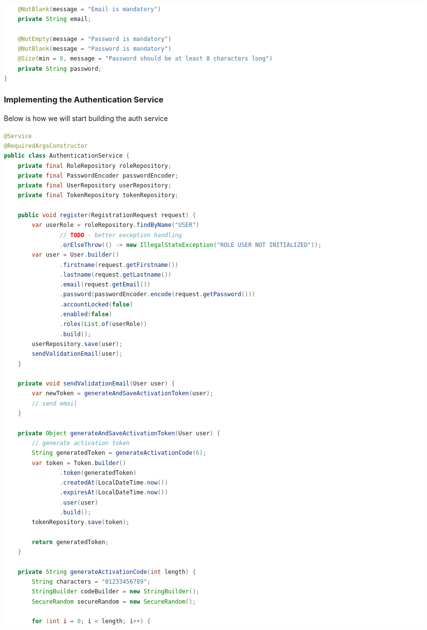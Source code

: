```java
    @NotBlank(message = "Email is mandatory")
    private String email;

    @NotEmpty(message = "Password is mandatory")
    @NotBlank(message = "Password is mandatory")
    @Size(min = 8, message = "Password should be at least 8 characters long")
    private String password;
}
```

### Implementing the Authentication Service
Below is how we will start building the auth service
```java
@Service
@RequiredArgsConstructor
public class AuthenticationService {
    private final RoleRepository roleRepository;
    private final PasswordEncoder passwordEncoder;
    private final UserRepository userRepository;
    private final TokenRepository tokenRepository;

    public void register(RegistrationRequest request) {
        var userRole = roleRepository.findByName("USER")
                // TODO - better exception handling
                .orElseThrow(() -> new IllegalStateException("ROLE USER NOT INITIALIZED"));
        var user = User.builder()
                .firstname(request.getFirstname())
                .lastname(request.getLastname())
                .email(request.getEmail())
                .password(passwordEncoder.encode(request.getPassword()))
                .accountLocked(false)
                .enabled(false)
                .roles(List.of(userRole))
                .build();
        userRepository.save(user);
        sendValidationEmail(user);
    }

    private void sendValidationEmail(User user) {
        var newToken = generateAndSaveActivationToken(user);
        // send email
    }

    private Object generateAndSaveActivationToken(User user) {
        // generate activation token
        String generatedToken = generateActivationCode(6);
        var token = Token.builder()
                .token(generatedToken)
                .createdAt(LocalDateTime.now())
                .expiresAt(LocalDateTime.now())
                .user(user)
                .build();
        tokenRepository.save(token);

        return generatedToken;
    }

    private String generateActivationCode(int length) {
        String characters = "01233456789";
        StringBuilder codeBuilder = new StringBuilder();
        SecureRandom secureRandom = new SecureRandom();

        for (int i = 0; i < length; i++) {
```